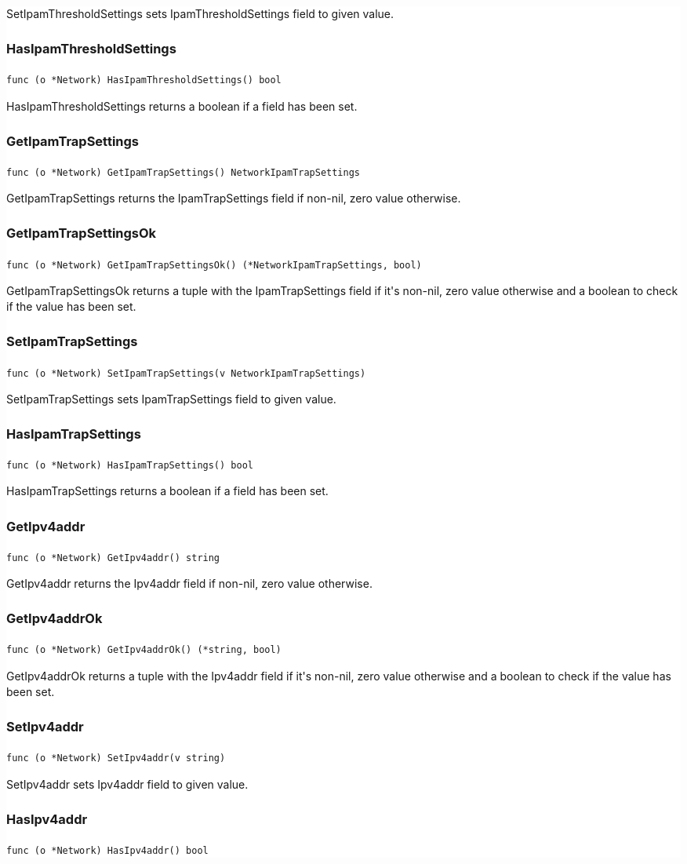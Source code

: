 SetIpamThresholdSettings sets IpamThresholdSettings field to given value.

### HasIpamThresholdSettings

`func (o *Network) HasIpamThresholdSettings() bool`

HasIpamThresholdSettings returns a boolean if a field has been set.

### GetIpamTrapSettings

`func (o *Network) GetIpamTrapSettings() NetworkIpamTrapSettings`

GetIpamTrapSettings returns the IpamTrapSettings field if non-nil, zero value otherwise.

### GetIpamTrapSettingsOk

`func (o *Network) GetIpamTrapSettingsOk() (*NetworkIpamTrapSettings, bool)`

GetIpamTrapSettingsOk returns a tuple with the IpamTrapSettings field if it's non-nil, zero value otherwise
and a boolean to check if the value has been set.

### SetIpamTrapSettings

`func (o *Network) SetIpamTrapSettings(v NetworkIpamTrapSettings)`

SetIpamTrapSettings sets IpamTrapSettings field to given value.

### HasIpamTrapSettings

`func (o *Network) HasIpamTrapSettings() bool`

HasIpamTrapSettings returns a boolean if a field has been set.

### GetIpv4addr

`func (o *Network) GetIpv4addr() string`

GetIpv4addr returns the Ipv4addr field if non-nil, zero value otherwise.

### GetIpv4addrOk

`func (o *Network) GetIpv4addrOk() (*string, bool)`

GetIpv4addrOk returns a tuple with the Ipv4addr field if it's non-nil, zero value otherwise
and a boolean to check if the value has been set.

### SetIpv4addr

`func (o *Network) SetIpv4addr(v string)`

SetIpv4addr sets Ipv4addr field to given value.

### HasIpv4addr

`func (o *Network) HasIpv4addr() bool`
